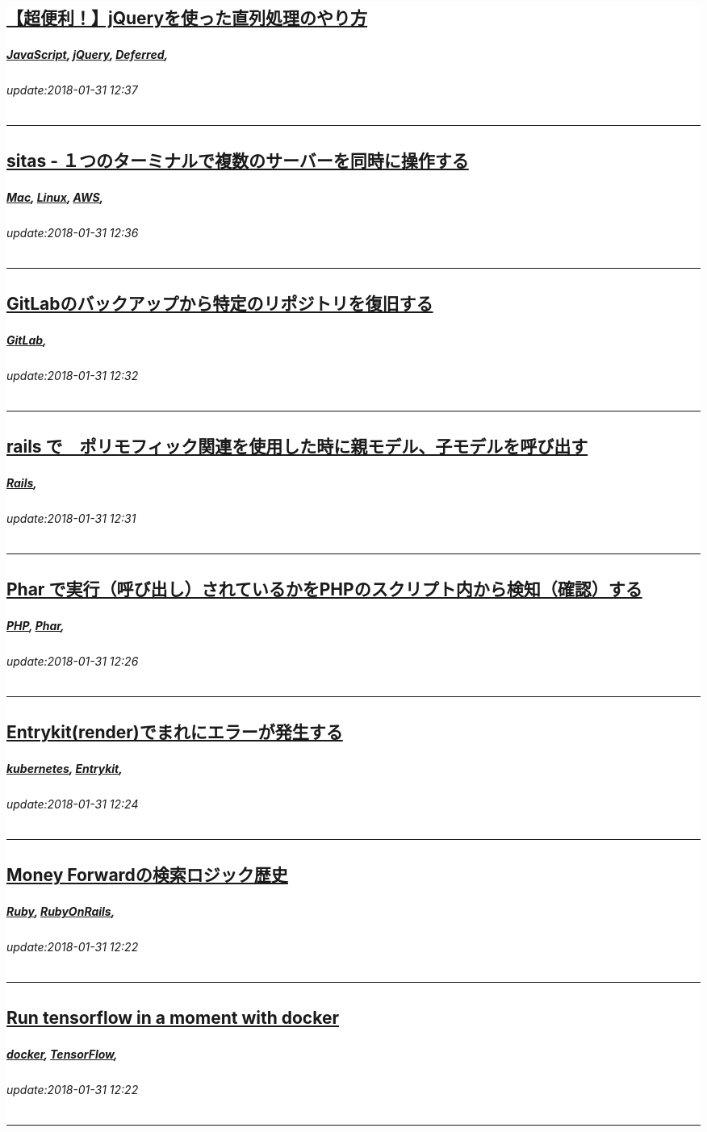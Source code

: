 ## [【超便利！】jQueryを使った直列処理のやり方](https://qiita.com/norio6199/items/f8c93197c8a3759eb070)
##### [JavaScript](https://qiita.com/tags/JavaScript), [jQuery](https://qiita.com/tags/jQuery), [Deferred](https://qiita.com/tags/Deferred), 
###### update:2018-01-31 12:37
---
## [sitas - １つのターミナルで複数のサーバーを同時に操作する](https://qiita.com/kbe/items/69594743beb636035bde)
##### [Mac](https://qiita.com/tags/Mac), [Linux](https://qiita.com/tags/Linux), [AWS](https://qiita.com/tags/AWS), 
###### update:2018-01-31 12:36
---
## [GitLabのバックアップから特定のリポジトリを復旧する](https://qiita.com/bugcloud/items/13a6f4bbacb6b3cb5f3d)
##### [GitLab](https://qiita.com/tags/GitLab), 
###### update:2018-01-31 12:32
---
## [rails で　ポリモフィック関連を使用した時に親モデル、子モデルを呼び出す](https://qiita.com/tanakatarou/items/bc0a0d13bacfc8a4a182)
##### [Rails](https://qiita.com/tags/Rails), 
###### update:2018-01-31 12:31
---
## [Phar で実行（呼び出し）されているかをPHPのスクリプト内から検知（確認）する](https://qiita.com/KEINOS/items/e0a58abfeacfeab35be7)
##### [PHP](https://qiita.com/tags/PHP), [Phar](https://qiita.com/tags/Phar), 
###### update:2018-01-31 12:26
---
## [Entrykit(render)でまれにエラーが発生する](https://qiita.com/watawuwu/items/19d8d27b2b5bb6359ae8)
##### [kubernetes](https://qiita.com/tags/kubernetes), [Entrykit](https://qiita.com/tags/Entrykit), 
###### update:2018-01-31 12:24
---
## [Money Forwardの検索ロジック歴史 ](https://qiita.com/shuhei_sfc/items/67dd6f1070f73fa9d9b6)
##### [Ruby](https://qiita.com/tags/Ruby), [RubyOnRails](https://qiita.com/tags/RubyOnRails), 
###### update:2018-01-31 12:22
---
## [Run tensorflow in a moment with docker](https://qiita.com/yakigac/items/f05de062fb96650e8d1e)
##### [docker](https://qiita.com/tags/docker), [TensorFlow](https://qiita.com/tags/TensorFlow), 
###### update:2018-01-31 12:22
---